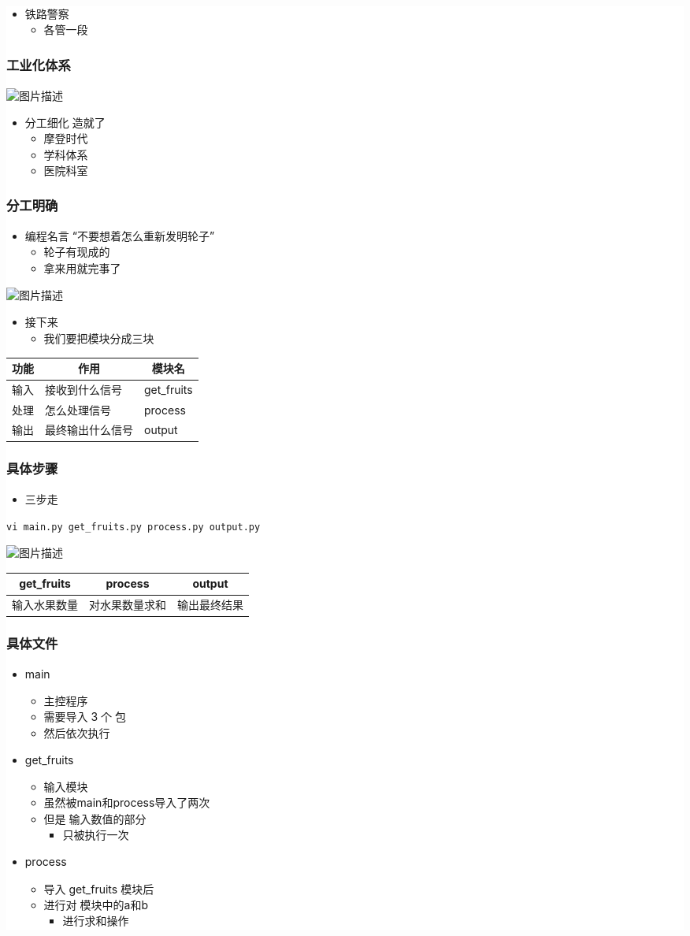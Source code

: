 - 铁路警察
	- 各管一段

### 工业化体系

![图片描述](https://doc.shiyanlou.com/courses/uid1190679-20230614-1686749648241)

- 分工细化 造就了 
	- 摩登时代
	- 学科体系
	- 医院科室

### 分工明确

- 编程名言 “不要想着怎么重新发明轮子”
	- 轮子有现成的
	- 拿来用就完事了

![图片描述](https://doc.shiyanlou.com/courses/uid1190679-20211020-1634736291247)

- 接下来
	- 我们要把模块分成三块

| 功能 | 作用 | 模块名 |
| --- | --- | --- |
| 输入 | 接收到什么信号 |  get_fruits |
| 处理 | 怎么处理信号 | process |
| 输出 | 最终输出什么信号 | output |

### 具体步骤

- 三步走

```
vi main.py get_fruits.py process.py output.py
```

![图片描述](https://doc.shiyanlou.com/courses/uid1190679-20231122-1700662068689)

| get_fruits | process | output|
| --- | --- | --- |
| 输入水果数量| 对水果数量求和 | 输出最终结果 |

### 具体文件

- main 
	- 主控程序
	- 需要导入 3 个 包
	- 然后依次执行

- get_fruits 
	- 输入模块
	- 虽然被main和process导入了两次
	- 但是 输入数值的部分
		- 只被执行一次
- process 
	- 导入 get_fruits 模块后
	- 进行对 模块中的a和b 
		- 进行求和操作
